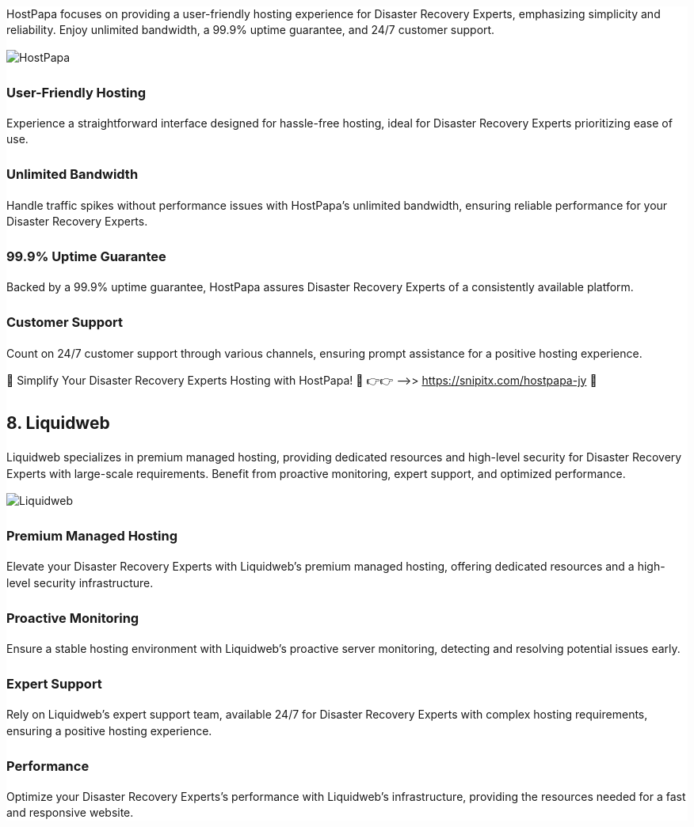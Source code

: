 HostPapa focuses on providing a user-friendly hosting experience for Disaster Recovery Experts, emphasizing simplicity and reliability. Enjoy unlimited bandwidth, a 99.9% uptime guarantee, and 24/7 customer support.

![HostPapa](https://i.imgur.com/ouDTkvl.jpeg "HostPapa Hosting")

### User-Friendly Hosting
Experience a straightforward interface designed for hassle-free hosting, ideal for Disaster Recovery Experts prioritizing ease of use.

### Unlimited Bandwidth
Handle traffic spikes without performance issues with HostPapa’s unlimited bandwidth, ensuring reliable performance for your Disaster Recovery Experts.

### 99.9% Uptime Guarantee
Backed by a 99.9% uptime guarantee, HostPapa assures Disaster Recovery Experts of a consistently available platform.

### Customer Support
Count on 24/7 customer support through various channels, ensuring prompt assistance for a positive hosting experience.

🌈 Simplify Your Disaster Recovery Experts Hosting with HostPapa! 🚀
👉👉 -->> https://snipitx.com/hostpapa-jy 🚀

## 8. Liquidweb

Liquidweb specializes in premium managed hosting, providing dedicated resources and high-level security for Disaster Recovery Experts with large-scale requirements. Benefit from proactive monitoring, expert support, and optimized performance.

![Liquidweb](https://i.imgur.com/4IvT9SC.jpeg "Liquidweb Hosting")

### Premium Managed Hosting
Elevate your Disaster Recovery Experts with Liquidweb’s premium managed hosting, offering dedicated resources and a high-level security infrastructure.

### Proactive Monitoring
Ensure a stable hosting environment with Liquidweb’s proactive server monitoring, detecting and resolving potential issues early.

### Expert Support
Rely on Liquidweb’s expert support team, available 24/7 for Disaster Recovery Experts with complex hosting requirements, ensuring a positive hosting experience.

### Performance
Optimize your Disaster Recovery Experts’s performance with Liquidweb’s infrastructure, providing the resources needed for a fast and responsive website.
